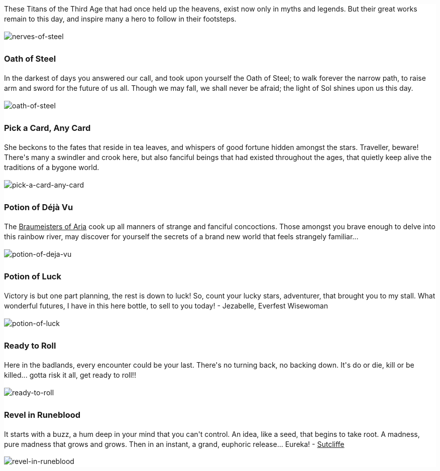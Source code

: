 These Titans of the Third Age that had once held up the heavens, exist now only in myths and legends. But their great works remain to this day, and inspire many a hero to follow in their footsteps.

<img src="https://d2hl7maqck52px.cloudfront.net/digital-tiles/nerves-of-steel.webp" alt="nerves-of-steel" class="center" />

### Oath of Steel

In the darkest of days you answered our call, and took upon yourself the Oath of Steel; to walk forever the narrow path, to raise arm and sword for the future of us all. Though we may fall, we shall never be afraid; the light of Sol shines upon us this day.

<img src="https://d2hl7maqck52px.cloudfront.net/digital-tiles/oath-of-steel.webp" alt="oath-of-steel" class="center" />

### Pick a Card, Any Card

She beckons to the fates that reside in tea leaves, and whispers of good fortune hidden amongst the stars. Traveller, beware! There's many a swindler and crook here, but also fanciful beings that had existed throughout the ages, that quietly keep alive the traditions of a bygone world.

<img src="https://d2hl7maqck52px.cloudfront.net/digital-tiles/pick-a-card-any-card.webp" alt="pick-a-card-any-card" class="center" />

### Potion of Déjà Vu

The [Braumeisters of Aria](../../world-of-rathe/aria/people-of-aria.md#braumeister) cook up all manners of strange and fanciful concoctions. Those amongst you brave enough to delve into this rainbow river, may discover for yourself the secrets of a brand new world that feels strangely familiar...

<img src="https://d2hl7maqck52px.cloudfront.net/digital-tiles/potion-of-deja-vu.webp" alt="potion-of-deja-vu" class="center" />

### Potion of Luck

Victory is but one part planning, the rest is down to luck! So, count your lucky stars, adventurer, that brought you to my stall. What wonderful futures, I have in this here bottle, to sell to you today! - Jezabelle, Everfest Wisewoman

<img src="https://d2hl7maqck52px.cloudfront.net/digital-tiles/potion-of-luck.webp" alt="potion-of-luck" class="center" />

### Ready to Roll

Here in the badlands, every encounter could be your last. There's no turning back, no backing down. It's do or die, kill or be killed... gotta risk it all, get ready to roll!!

<img src="https://d2hl7maqck52px.cloudfront.net/digital-tiles/ready-to-roll.webp" alt="ready-to-roll" class="center" />

### Revel in Runeblood

It starts with a buzz, a hum deep in your mind that you can't control. An idea, like a seed, that begins to take root. A madness, pure madness that grows and grows. Then in an instant, a grand, euphoric release... Eureka! - [Sutcliffe](~Sutcliffe)

<img src="https://d2hl7maqck52px.cloudfront.net/digital-tiles/revel-in-runeblood.webp" alt="revel-in-runeblood" class="center" />
